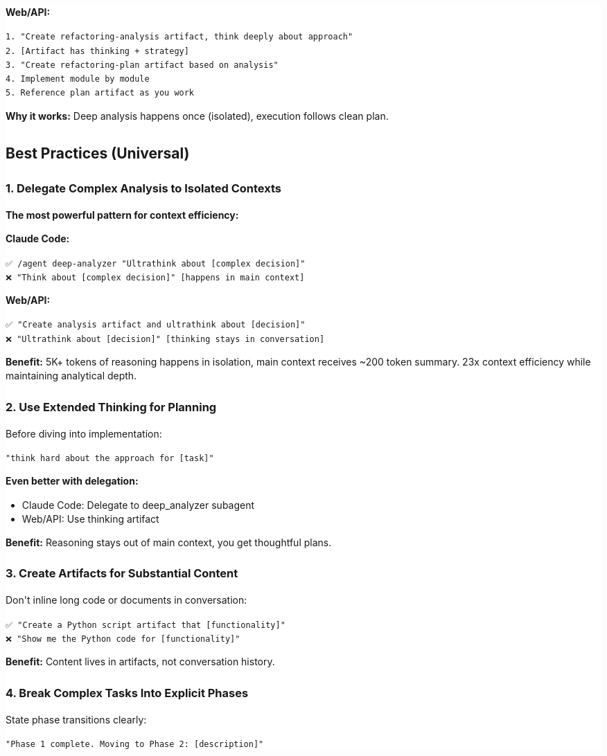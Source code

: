 **Web/API:**
```
1. "Create refactoring-analysis artifact, think deeply about approach"
2. [Artifact has thinking + strategy]
3. "Create refactoring-plan artifact based on analysis"
4. Implement module by module
5. Reference plan artifact as you work
```

**Why it works:** Deep analysis happens once (isolated), execution follows clean plan.



## Best Practices (Universal)

### 1. Delegate Complex Analysis to Isolated Contexts

**The most powerful pattern for context efficiency:**

**Claude Code:**
```
✅ /agent deep-analyzer "Ultrathink about [complex decision]"
❌ "Think about [complex decision]" [happens in main context]
```

**Web/API:**
```
✅ "Create analysis artifact and ultrathink about [decision]"
❌ "Ultrathink about [decision]" [thinking stays in conversation]
```

**Benefit:** 5K+ tokens of reasoning happens in isolation, main context receives ~200 token summary. 23x context efficiency while maintaining analytical depth.

### 2. Use Extended Thinking for Planning
Before diving into implementation:
```
"think hard about the approach for [task]"
```

**Even better with delegation:**
- Claude Code: Delegate to deep_analyzer subagent
- Web/API: Use thinking artifact

**Benefit:** Reasoning stays out of main context, you get thoughtful plans.

### 3. Create Artifacts for Substantial Content
Don't inline long code or documents in conversation:
```
✅ "Create a Python script artifact that [functionality]"
❌ "Show me the Python code for [functionality]"
```

**Benefit:** Content lives in artifacts, not conversation history.

### 4. Break Complex Tasks Into Explicit Phases
State phase transitions clearly:
```
"Phase 1 complete. Moving to Phase 2: [description]"
```
